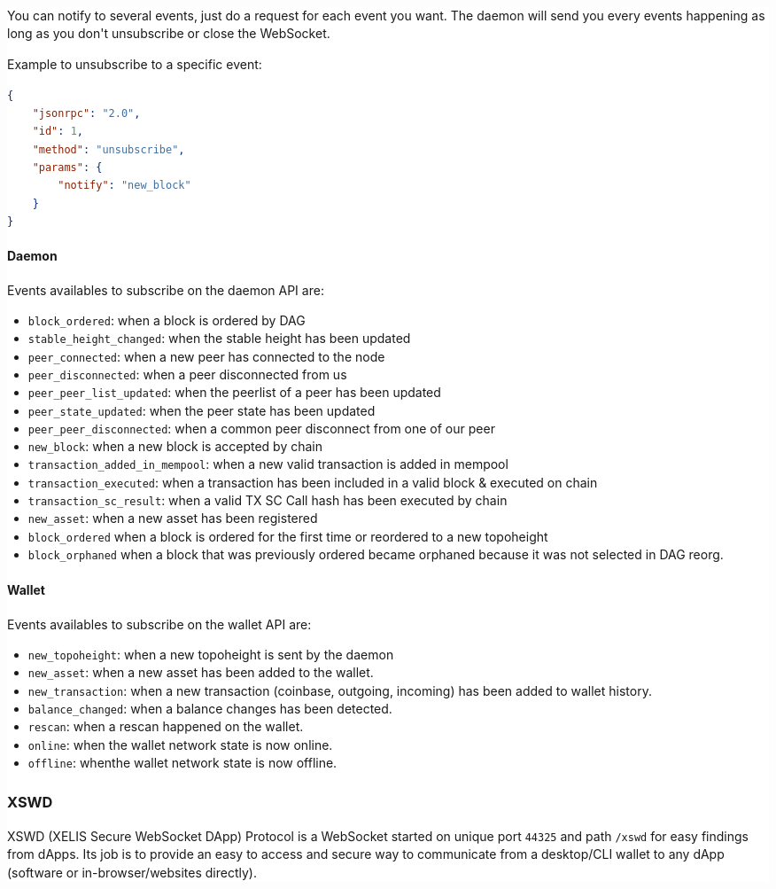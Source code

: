 You can notify to several events, just do a request for each event you want.
The daemon will send you every events happening as long as you don't unsubscribe or close the WebSocket.

Example to unsubscribe to a specific event:
```json
{
    "jsonrpc": "2.0",
    "id": 1,
    "method": "unsubscribe",
    "params": {
        "notify": "new_block"
    }
}
```

#### Daemon

Events availables to subscribe on the daemon API are:
- `block_ordered`: when a block is ordered by DAG
- `stable_height_changed`: when the stable height has been updated
- `peer_connected`: when a new peer has connected to the node
- `peer_disconnected`: when a peer disconnected from us
- `peer_peer_list_updated`: when the peerlist of a peer has been updated
- `peer_state_updated`: when the peer state has been updated
- `peer_peer_disconnected`: when a common peer disconnect from one of our peer
- `new_block`: when a new block is accepted by chain
- `transaction_added_in_mempool`: when a new valid transaction is added in mempool
- `transaction_executed`: when a transaction has been included in a valid block & executed on chain
- `transaction_sc_result`: when a valid TX SC Call hash has been executed by chain
- `new_asset`: when a new asset has been registered
- `block_ordered` when a block is ordered for the first time or reordered to a new topoheight
- `block_orphaned` when a block that was previously ordered became orphaned because it was not selected in DAG reorg.

#### Wallet

Events availables to subscribe on the wallet API are:
- `new_topoheight`: when a new topoheight is sent by the daemon
- `new_asset`: when a new asset has been added to the wallet.
- `new_transaction`: when a new transaction (coinbase, outgoing, incoming) has been added to wallet history.
- `balance_changed`: when a balance changes has been detected.
- `rescan`: when a rescan happened on the wallet.
- `online`: when the wallet network state is now online.
- `offline`: whenthe wallet network state is now offline.

### XSWD

XSWD (XELIS Secure WebSocket DApp) Protocol is a WebSocket started on unique port `44325` and path `/xswd` for easy findings from dApps.
Its job is to provide an easy to access and secure way to communicate from a desktop/CLI wallet to any dApp (software or in-browser/websites directly).

